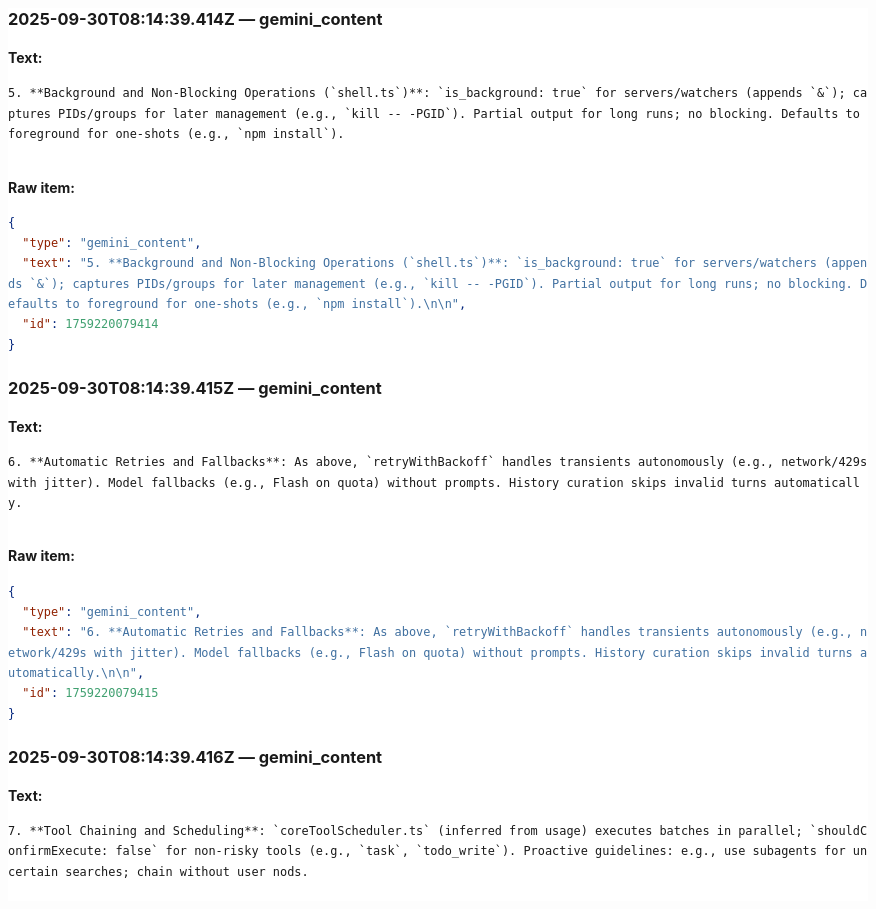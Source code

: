 ### 2025-09-30T08:14:39.414Z — gemini_content

**Text:**
```text
5. **Background and Non-Blocking Operations (`shell.ts`)**: `is_background: true` for servers/watchers (appends `&`); captures PIDs/groups for later management (e.g., `kill -- -PGID`). Partial output for long runs; no blocking. Defaults to foreground for one-shots (e.g., `npm install`).


```

**Raw item:**
```json
{
  "type": "gemini_content",
  "text": "5. **Background and Non-Blocking Operations (`shell.ts`)**: `is_background: true` for servers/watchers (appends `&`); captures PIDs/groups for later management (e.g., `kill -- -PGID`). Partial output for long runs; no blocking. Defaults to foreground for one-shots (e.g., `npm install`).\n\n",
  "id": 1759220079414
}
```

### 2025-09-30T08:14:39.415Z — gemini_content

**Text:**
```text
6. **Automatic Retries and Fallbacks**: As above, `retryWithBackoff` handles transients autonomously (e.g., network/429s with jitter). Model fallbacks (e.g., Flash on quota) without prompts. History curation skips invalid turns automatically.


```

**Raw item:**
```json
{
  "type": "gemini_content",
  "text": "6. **Automatic Retries and Fallbacks**: As above, `retryWithBackoff` handles transients autonomously (e.g., network/429s with jitter). Model fallbacks (e.g., Flash on quota) without prompts. History curation skips invalid turns automatically.\n\n",
  "id": 1759220079415
}
```

### 2025-09-30T08:14:39.416Z — gemini_content

**Text:**
```text
7. **Tool Chaining and Scheduling**: `coreToolScheduler.ts` (inferred from usage) executes batches in parallel; `shouldConfirmExecute: false` for non-risky tools (e.g., `task`, `todo_write`). Proactive guidelines: e.g., use subagents for uncertain searches; chain without user nods.


```
